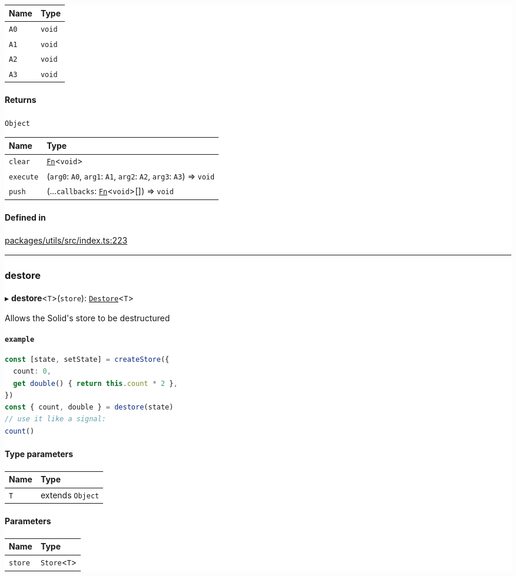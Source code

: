| Name | Type |
| :------ | :------ |
| `A0` | `void` |
| `A1` | `void` |
| `A2` | `void` |
| `A3` | `void` |

#### Returns

`Object`

| Name | Type |
| :------ | :------ |
| `clear` | [`Fn`](index.md#fn)<`void`\> |
| `execute` | (`arg0`: `A0`, `arg1`: `A1`, `arg2`: `A2`, `arg3`: `A3`) => `void` |
| `push` | (...`callbacks`: [`Fn`](index.md#fn)<`void`\>[]) => `void` |

#### Defined in

[packages/utils/src/index.ts:223](https://github.com/davedbase/solid-primitives/blob/db2edff/packages/utils/src/index.ts#L223)

___

### destore

▸ **destore**<`T`\>(`store`): [`Destore`](index.md#destore)<`T`\>

Allows the Solid's store to be destructured

**`example`**
```ts
const [state, setState] = createStore({
  count: 0,
  get double() { return this.count * 2 },
})
const { count, double } = destore(state)
// use it like a signal:
count()
```

#### Type parameters

| Name | Type |
| :------ | :------ |
| `T` | extends `Object` |

#### Parameters

| Name | Type |
| :------ | :------ |
| `store` | `Store`<`T`\> |

